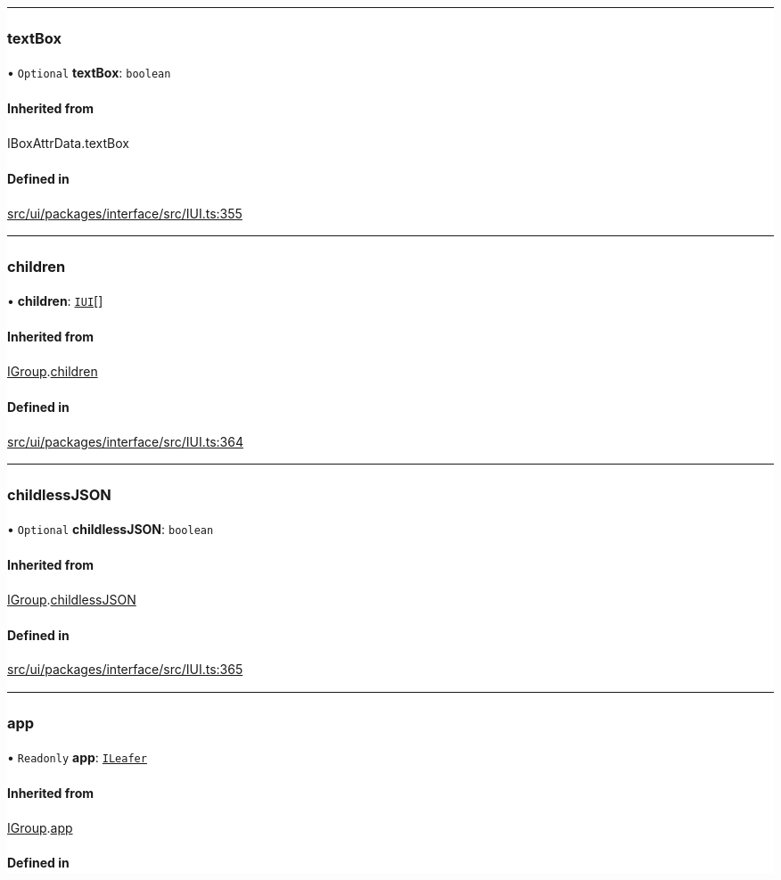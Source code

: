 ___

### textBox

• `Optional` **textBox**: `boolean`

#### Inherited from

IBoxAttrData.textBox

#### Defined in

[src/ui/packages/interface/src/IUI.ts:355](https://github.com/leaferjs/leafer-ui/blob/38558928fc1be6d4d216bb813fcdb043c6cbb533/packages/interface/src/IUI.ts#L355)

___

### children

• **children**: [`IUI`](IUI.md)[]

#### Inherited from

[IGroup](IGroup.md).[children](IGroup.md#children)

#### Defined in

[src/ui/packages/interface/src/IUI.ts:364](https://github.com/leaferjs/leafer-ui/blob/38558928fc1be6d4d216bb813fcdb043c6cbb533/packages/interface/src/IUI.ts#L364)

___

### childlessJSON

• `Optional` **childlessJSON**: `boolean`

#### Inherited from

[IGroup](IGroup.md).[childlessJSON](IGroup.md#childlessjson)

#### Defined in

[src/ui/packages/interface/src/IUI.ts:365](https://github.com/leaferjs/leafer-ui/blob/38558928fc1be6d4d216bb813fcdb043c6cbb533/packages/interface/src/IUI.ts#L365)

___

### app

• `Readonly` **app**: [`ILeafer`](ILeafer.md)

#### Inherited from

[IGroup](IGroup.md).[app](IGroup.md#app)

#### Defined in
